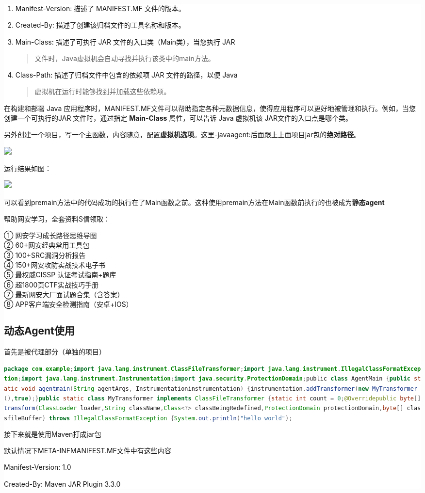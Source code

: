 1.  Manifest-Version: 描述了 MANIFEST.MF 文件的版本。
    
2.  Created-By: 描述了创建该归档文件的工具名称和版本。
    
3.  Main-Class: 描述了可执行 JAR 文件的入口类（Main类），当您执行 JAR
    
    > 文件时，Java虚拟机会自动寻找并执行该类中的main方法。
    
4.  Class-Path: 描述了归档文件中包含的依赖项 JAR 文件的路径，以便 Java
    
    > 虚拟机在运行时能够找到并加载这些依赖项。
    

在构建和部署 Java 应用程序时，MANIFEST.MF文件可以帮助指定各种元数据信息，使得应用程序可以更好地被管理和执行。例如，当您创建一个可执行的JAR 文件时，通过指定 **Main-Class** 属性，可以告诉 Java 虚拟机该 JAR文件的入口点是哪个类。

另外创建一个项目，写一个主函数，内容随意，配置**虚拟机选项**。这里-javaagent:后面跟上上面项目jar包的**绝对路径**。

![](https://p3-juejin.byteimg.com/tos-cn-i-k3u1fbpfcp/38b58fe10a144c8bad4f7d75f89418c9~tplv-k3u1fbpfcp-jj-mark:3024:0:0:0:q75.awebp#?w=1000&h=854&s=149593&e=png&b=252a2f)

运行结果如图：

![](https://p3-juejin.byteimg.com/tos-cn-i-k3u1fbpfcp/1dbf9b78621e4a669a638fa2b62a4a0f~tplv-k3u1fbpfcp-jj-mark:3024:0:0:0:q75.awebp#?w=1000&h=482&s=179281&e=png&b=252a2f)

可以看到premain方法中的代码成功的执行在了Main函数之前。这种使用premain方法在Main函数前执行的也被成为**静态agent**

帮助网安学习，全套资料S信领取：

① 网安学习成长路径思维导图  
② 60+网安经典常用工具包  
③ 100+SRC漏洞分析报告  
④ 150+网安攻防实战技术电子书  
⑤ 最权威CISSP 认证考试指南+题库  
⑥ 超1800页CTF实战技巧手册  
⑦ 最新网安大厂面试题合集（含答案）  
⑧ APP客户端安全检测指南（安卓+IOS）

动态Agent使用
---------

首先是被代理部分（单独的项目）

```java
package com.example;​import java.lang.instrument.ClassFileTransformer;import java.lang.instrument.IllegalClassFormatException;import java.lang.instrument.Instrumentation;import java.security.ProtectionDomain;​public class AgentMain {public static void agentmain(String agentArgs, Instrumentationinstrumentation) {instrumentation.addTransformer(new MyTransformer(),true);​}public static class MyTransformer implements ClassFileTransformer {static int count = 0;​@Overridepublic byte[] transform(ClassLoader loader,String className,Class<?> classBeingRedefined,ProtectionDomain protectionDomain,byte[] classfileBuffer) throws IllegalClassFormatException {System.out.println("hello world");

```

接下来就是使用Maven打成jar包

默认情况下META-INFMANIFEST.MF文件中有这些内容

Manifest-Version: 1.0

Created-By: Maven JAR Plugin 3.3.0
